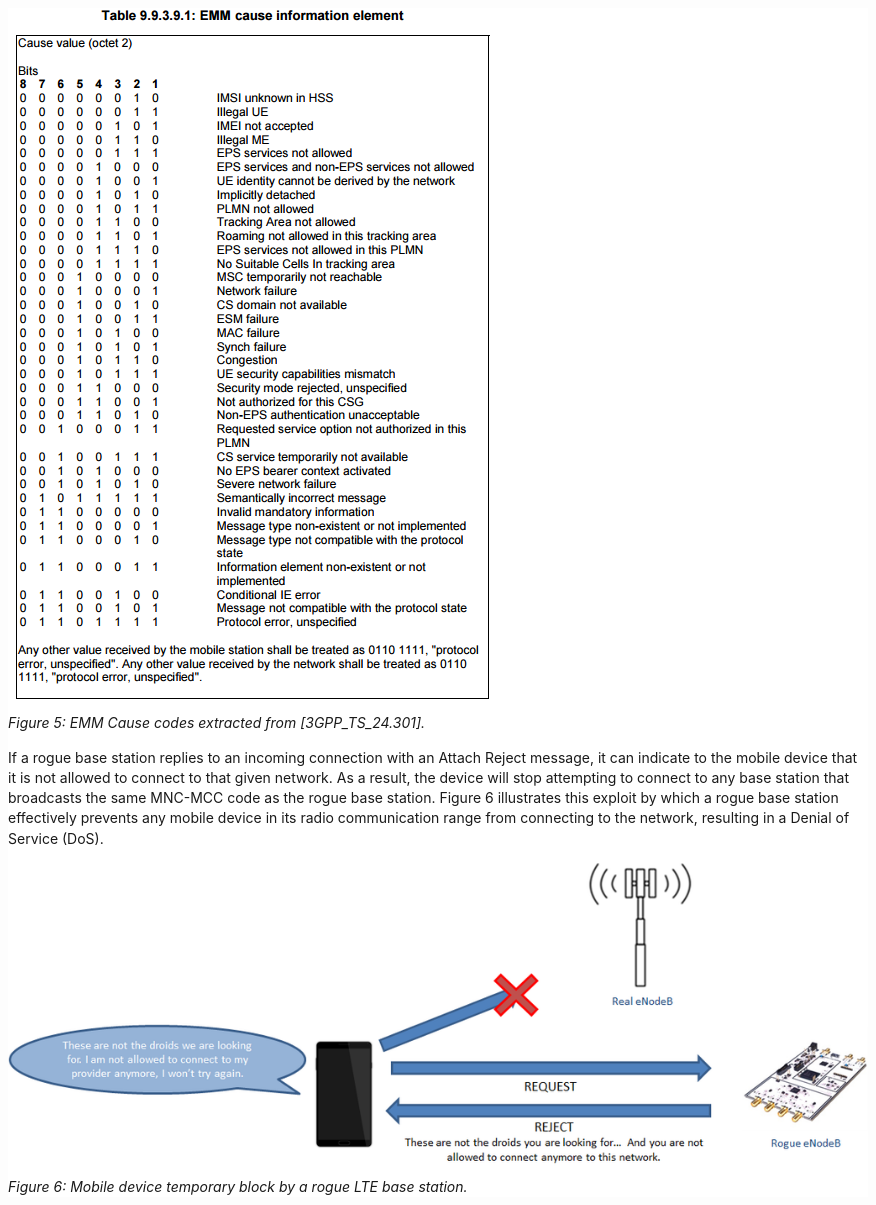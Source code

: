 ![](imgs/05_EMM.png)  
_Figure 5: EMM Cause codes extracted from \[3GPP\_TS\_24.301\]._

If a rogue base station replies to an incoming connection with an Attach Reject message, it can indicate to the mobile device that it is not allowed to connect to that given network. As a result, the device will stop attempting to connect to any base station that broadcasts the same MNC-MCC code as the rogue base station. Figure 6 illustrates this exploit by which a rogue base station effectively prevents any mobile device in its radio communication range from connecting to the network, resulting in a Denial of Service \(DoS\).

![](imgs/05_DoS.png)  
_Figure 6: Mobile device temporary block by a rogue LTE base station._
